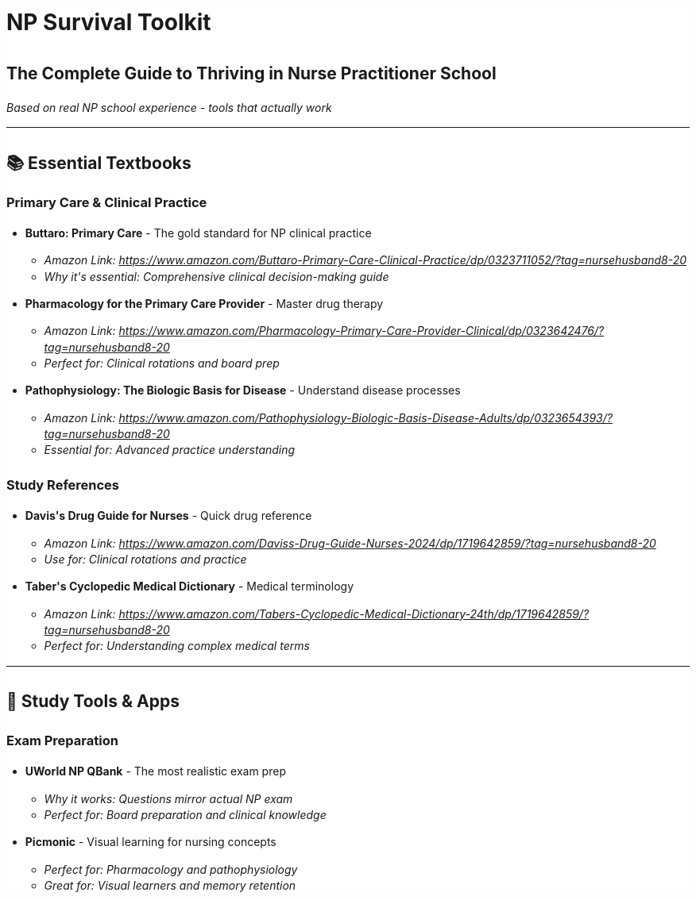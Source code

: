 # NP Survival Toolkit
## The Complete Guide to Thriving in Nurse Practitioner School

*Based on real NP school experience - tools that actually work*

---

## 📚 Essential Textbooks

### Primary Care & Clinical Practice
- **Buttaro: Primary Care** - The gold standard for NP clinical practice
  - *Amazon Link: https://www.amazon.com/Buttaro-Primary-Care-Clinical-Practice/dp/0323711052/?tag=nursehusband8-20*
  - *Why it's essential: Comprehensive clinical decision-making guide*

- **Pharmacology for the Primary Care Provider** - Master drug therapy
  - *Amazon Link: https://www.amazon.com/Pharmacology-Primary-Care-Provider-Clinical/dp/0323642476/?tag=nursehusband8-20*
  - *Perfect for: Clinical rotations and board prep*

- **Pathophysiology: The Biologic Basis for Disease** - Understand disease processes
  - *Amazon Link: https://www.amazon.com/Pathophysiology-Biologic-Basis-Disease-Adults/dp/0323654393/?tag=nursehusband8-20*
  - *Essential for: Advanced practice understanding*

### Study References
- **Davis's Drug Guide for Nurses** - Quick drug reference
  - *Amazon Link: https://www.amazon.com/Daviss-Drug-Guide-Nurses-2024/dp/1719642859/?tag=nursehusband8-20*
  - *Use for: Clinical rotations and practice*

- **Taber's Cyclopedic Medical Dictionary** - Medical terminology
  - *Amazon Link: https://www.amazon.com/Tabers-Cyclopedic-Medical-Dictionary-24th/dp/1719642859/?tag=nursehusband8-20*
  - *Perfect for: Understanding complex medical terms*

---

## 🧠 Study Tools & Apps

### Exam Preparation
- **UWorld NP QBank** - The most realistic exam prep
  - *Why it works: Questions mirror actual NP exam*
  - *Perfect for: Board preparation and clinical knowledge*

- **Picmonic** - Visual learning for nursing concepts
  - *Perfect for: Pharmacology and pathophysiology*
  - *Great for: Visual learners and memory retention*
